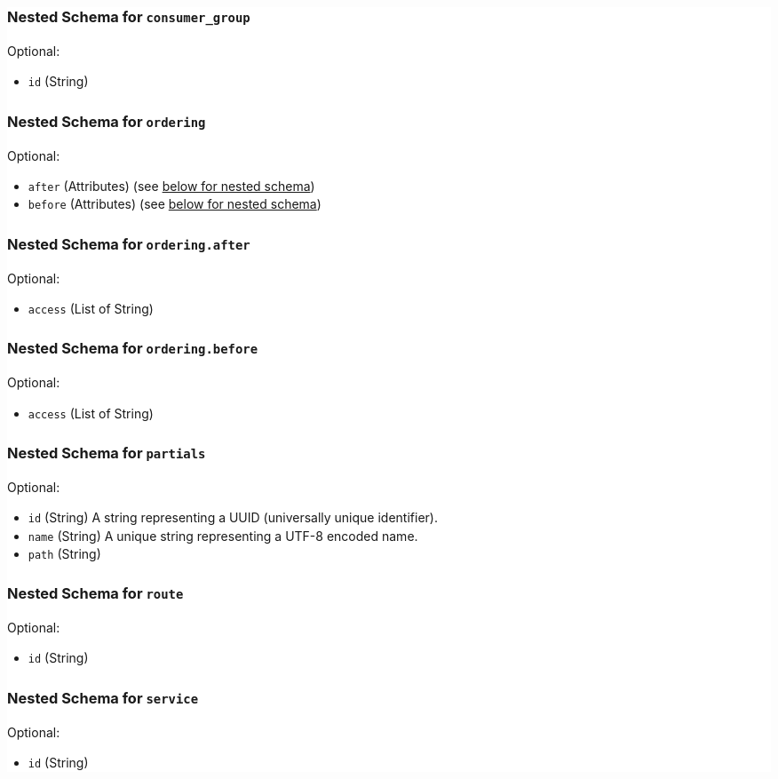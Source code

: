 
<a id="nestedatt--consumer_group"></a>
### Nested Schema for `consumer_group`

Optional:

- `id` (String)


<a id="nestedatt--ordering"></a>
### Nested Schema for `ordering`

Optional:

- `after` (Attributes) (see [below for nested schema](#nestedatt--ordering--after))
- `before` (Attributes) (see [below for nested schema](#nestedatt--ordering--before))

<a id="nestedatt--ordering--after"></a>
### Nested Schema for `ordering.after`

Optional:

- `access` (List of String)


<a id="nestedatt--ordering--before"></a>
### Nested Schema for `ordering.before`

Optional:

- `access` (List of String)



<a id="nestedatt--partials"></a>
### Nested Schema for `partials`

Optional:

- `id` (String) A string representing a UUID (universally unique identifier).
- `name` (String) A unique string representing a UTF-8 encoded name.
- `path` (String)


<a id="nestedatt--route"></a>
### Nested Schema for `route`

Optional:

- `id` (String)


<a id="nestedatt--service"></a>
### Nested Schema for `service`

Optional:

- `id` (String)
